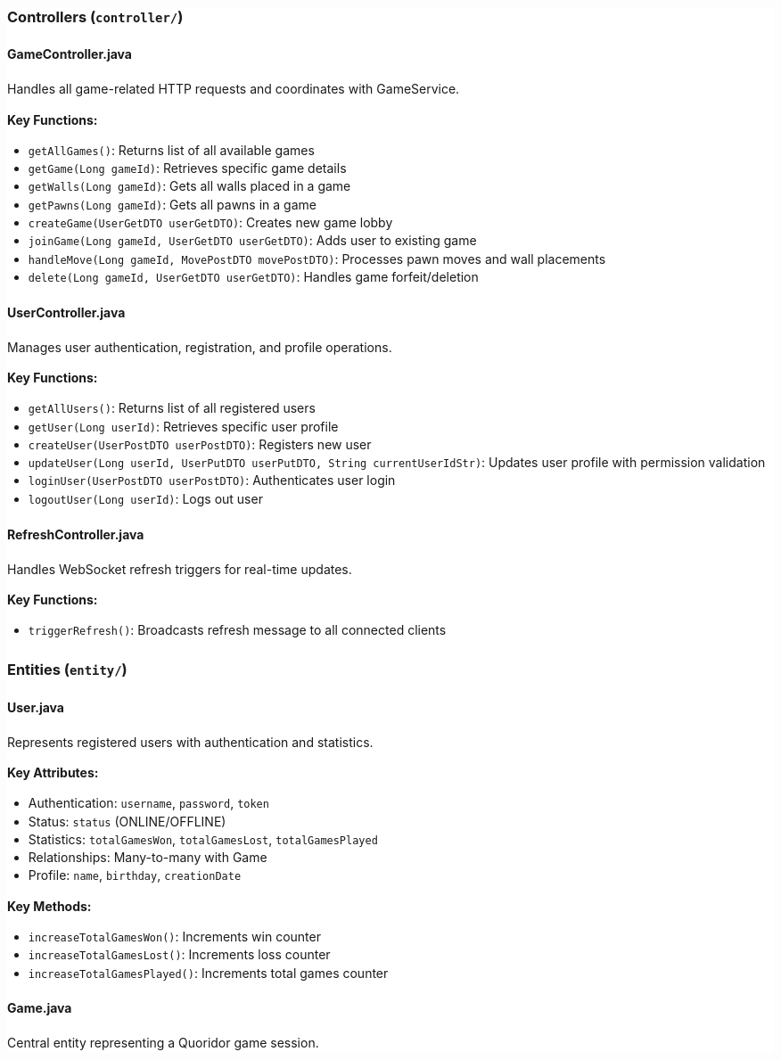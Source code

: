 ### Controllers (`controller/`)

#### GameController.java
Handles all game-related HTTP requests and coordinates with GameService.

**Key Functions:**
- `getAllGames()`: Returns list of all available games
- `getGame(Long gameId)`: Retrieves specific game details
- `getWalls(Long gameId)`: Gets all walls placed in a game
- `getPawns(Long gameId)`: Gets all pawns in a game
- `createGame(UserGetDTO userGetDTO)`: Creates new game lobby
- `joinGame(Long gameId, UserGetDTO userGetDTO)`: Adds user to existing game
- `handleMove(Long gameId, MovePostDTO movePostDTO)`: Processes pawn moves and wall placements
- `delete(Long gameId, UserGetDTO userGetDTO)`: Handles game forfeit/deletion

#### UserController.java
Manages user authentication, registration, and profile operations.

**Key Functions:**
- `getAllUsers()`: Returns list of all registered users
- `getUser(Long userId)`: Retrieves specific user profile
- `createUser(UserPostDTO userPostDTO)`: Registers new user
- `updateUser(Long userId, UserPutDTO userPutDTO, String currentUserIdStr)`: Updates user profile with permission validation
- `loginUser(UserPostDTO userPostDTO)`: Authenticates user login
- `logoutUser(Long userId)`: Logs out user

#### RefreshController.java
Handles WebSocket refresh triggers for real-time updates.

**Key Functions:**
- `triggerRefresh()`: Broadcasts refresh message to all connected clients

### Entities (`entity/`)

#### User.java
Represents registered users with authentication and statistics.

**Key Attributes:**
- Authentication: `username`, `password`, `token`
- Status: `status` (ONLINE/OFFLINE)
- Statistics: `totalGamesWon`, `totalGamesLost`, `totalGamesPlayed`
- Relationships: Many-to-many with Game
- Profile: `name`, `birthday`, `creationDate`

**Key Methods:**
- `increaseTotalGamesWon()`: Increments win counter
- `increaseTotalGamesLost()`: Increments loss counter  
- `increaseTotalGamesPlayed()`: Increments total games counter

#### Game.java
Central entity representing a Quoridor game session.

